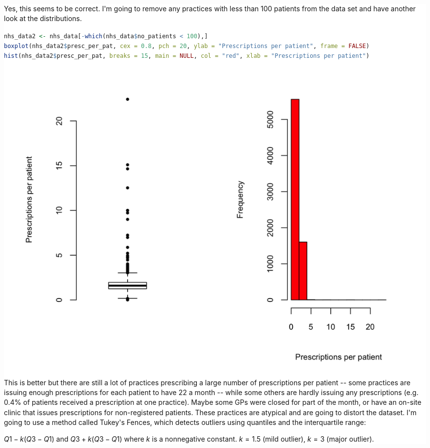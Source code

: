 Yes, this seems to be correct. I'm going to remove any practices with less than 100 patients from the data set and have another look at the distributions.

``` r
nhs_data2 <- nhs_data[-which(nhs_data$no_patients < 100),]
boxplot(nhs_data2$presc_per_pat, cex = 0.8, pch = 20, ylab = "Prescriptions per patient", frame = FALSE)
hist(nhs_data2$presc_per_pat, breaks = 15, main = NULL, col = "red", xlab = "Prescriptions per patient")
```

<img src="Respiratory_disease_England_files/figure-markdown_github/unnamed-chunk-4-1.png" width="900px" />

This is better but there are still a lot of practices prescribing a large number of prescriptions per patient -- some practices are issuing enough prescriptions for each patient to have 22 a month -- while some others are hardly issuing any prescriptions (e.g. 0.4% of patients received a prescription at one practice). Maybe some GPs were closed for part of the month, or have an on-site clinic that issues prescriptions for non-registered patients. These practices are atypical and are going to distort the dataset. I'm going to use a method called Tukey's Fences, which detects outliers using quantiles and the interquartile range:

*Q*1 − *k*(*Q*3 − *Q*1)
 and
*Q*3 + *k*(*Q*3 − *Q*1)
 where *k* is a nonnegative constant. *k* = 1.5 (mild outlier), *k* = 3 (major outlier).
